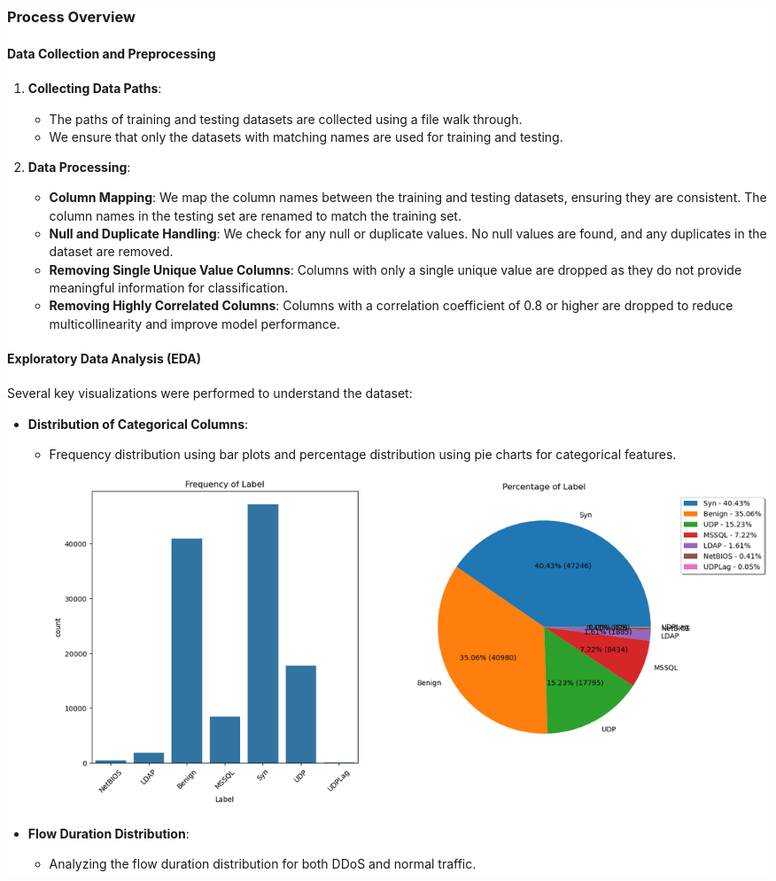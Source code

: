 ### Process Overview

#### Data Collection and Preprocessing
1. **Collecting Data Paths**:
   - The paths of training and testing datasets are collected using a file walk through. 
   - We ensure that only the datasets with matching names are used for training and testing.

2. **Data Processing**:
   - **Column Mapping**: We map the column names between the training and testing datasets, ensuring they are consistent. The column names in the testing set are renamed to match the training set.
   - **Null and Duplicate Handling**: We check for any null or duplicate values. No null values are found, and any duplicates in the dataset are removed.
   - **Removing Single Unique Value Columns**: Columns with only a single unique value are dropped as they do not provide meaningful information for classification.
   - **Removing Highly Correlated Columns**: Columns with a correlation coefficient of 0.8 or higher are dropped to reduce multicollinearity and improve model performance.

#### Exploratory Data Analysis (EDA)
Several key visualizations were performed to understand the dataset:

- **Distribution of Categorical Columns**: 
   - Frequency distribution using bar plots and percentage distribution using pie charts for categorical features.

      ![Frequencey Plot](images/frequency-plot.png)

- **Flow Duration Distribution**: 
   - Analyzing the flow duration distribution for both DDoS and normal traffic.
